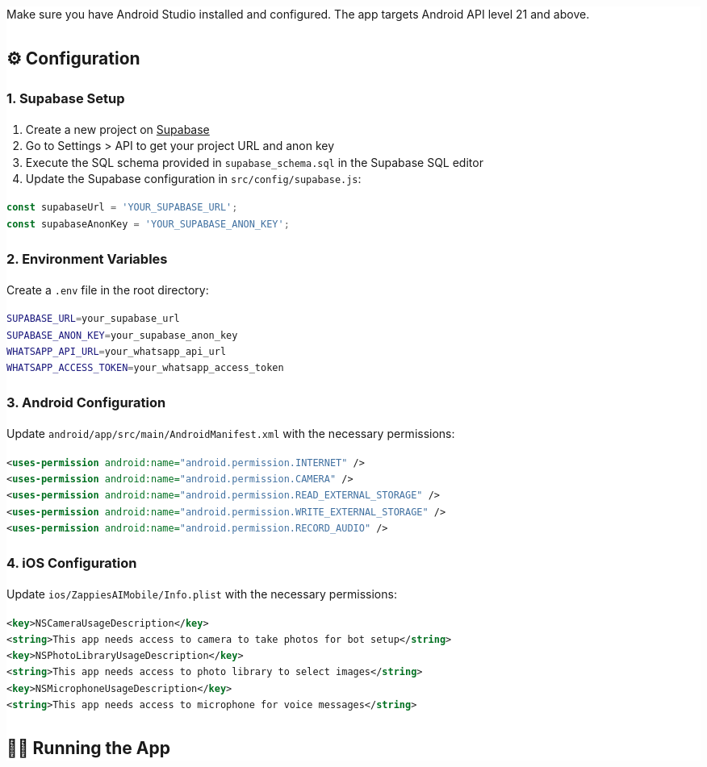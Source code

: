 Make sure you have Android Studio installed and configured. The app targets Android API level 21 and above.

## ⚙️ Configuration

### 1. Supabase Setup

1. Create a new project on [Supabase](https://supabase.com)
2. Go to Settings > API to get your project URL and anon key
3. Execute the SQL schema provided in `supabase_schema.sql` in the Supabase SQL editor
4. Update the Supabase configuration in `src/config/supabase.js`:

```javascript
const supabaseUrl = 'YOUR_SUPABASE_URL';
const supabaseAnonKey = 'YOUR_SUPABASE_ANON_KEY';
```

### 2. Environment Variables

Create a `.env` file in the root directory:

```bash
SUPABASE_URL=your_supabase_url
SUPABASE_ANON_KEY=your_supabase_anon_key
WHATSAPP_API_URL=your_whatsapp_api_url
WHATSAPP_ACCESS_TOKEN=your_whatsapp_access_token
```

### 3. Android Configuration

Update `android/app/src/main/AndroidManifest.xml` with the necessary permissions:

```xml
<uses-permission android:name="android.permission.INTERNET" />
<uses-permission android:name="android.permission.CAMERA" />
<uses-permission android:name="android.permission.READ_EXTERNAL_STORAGE" />
<uses-permission android:name="android.permission.WRITE_EXTERNAL_STORAGE" />
<uses-permission android:name="android.permission.RECORD_AUDIO" />
```

### 4. iOS Configuration

Update `ios/ZappiesAIMobile/Info.plist` with the necessary permissions:

```xml
<key>NSCameraUsageDescription</key>
<string>This app needs access to camera to take photos for bot setup</string>
<key>NSPhotoLibraryUsageDescription</key>
<string>This app needs access to photo library to select images</string>
<key>NSMicrophoneUsageDescription</key>
<string>This app needs access to microphone for voice messages</string>
```

## 🏃‍♂️ Running the App
